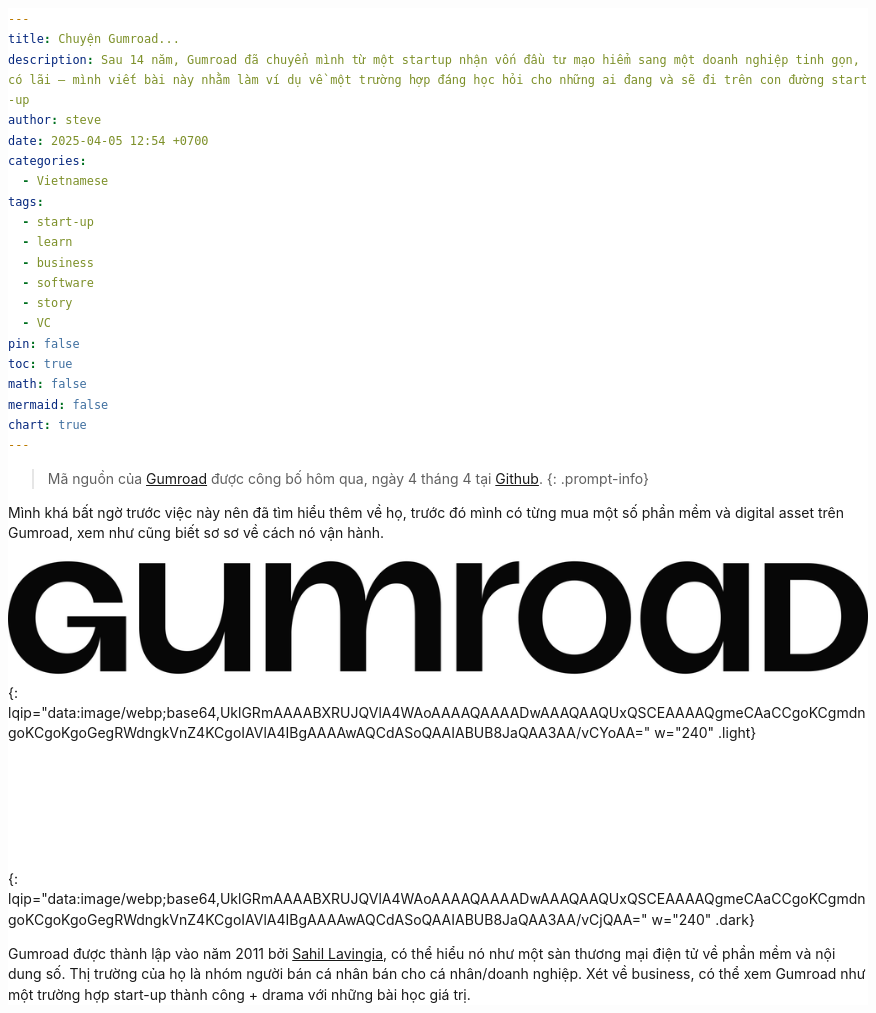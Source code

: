 ```yaml
---
title: Chuyện Gumroad...
description: Sau 14 năm, Gumroad đã chuyển mình từ một startup nhận vốn đầu tư mạo hiểm sang một doanh nghiệp tinh gọn, có lãi – mình viết bài này nhằm làm ví dụ về một trường hợp đáng học hỏi cho những ai đang và sẽ đi trên con đường start-up
author: steve
date: 2025-04-05 12:54 +0700
categories:
  - Vietnamese
tags:
  - start-up
  - learn
  - business
  - software
  - story
  - VC
pin: false
toc: true
math: false
mermaid: false
chart: true
---
```

> Mã nguồn của [Gumroad](https://gumroad.com) được công bố hôm qua, ngày 4 tháng 4 tại [Github](https://github.com/antiwork/gumroad).
{: .prompt-info}

Mình khá bất ngờ trước việc này nên đã tìm hiểu thêm về họ, trước đó mình có từng mua một số phần mềm và digital asset trên Gumroad, xem như cũng biết sơ sơ về cách nó vận hành.

![Gumroad Dark](/assets/img/post/gumroad-logo-dark.webp){: lqip="data:image/webp;base64,UklGRmAAAABXRUJQVlA4WAoAAAAQAAAADwAAAQAAQUxQSCEAAAAQgmeCAaCCgoKCgmdngoKCgoKgoGegRWdngkVnZ4KCgoIAVlA4IBgAAAAwAQCdASoQAAIABUB8JaQAA3AA/vCYoAA=" w="240" .light}
![Gumroad Light](/assets/img/post/gumroad-logo-light.webp){: lqip="data:image/webp;base64,UklGRmAAAABXRUJQVlA4WAoAAAAQAAAADwAAAQAAQUxQSCEAAAAQgmeCAaCCgoKCgmdngoKCgoKgoGegRWdngkVnZ4KCgoIAVlA4IBgAAAAwAQCdASoQAAIABUB8JaQAA3AA/vCjQAA=" w="240" .dark}

Gumroad được thành lập vào năm 2011 bởi [Sahil Lavingia](https://sahillavingia.com), có thể hiểu nó như một sàn thương mại điện tử về phần mềm và nội dung số. Thị trường của họ là nhóm người bán cá nhân bán cho cá nhân/doanh nghiệp. Xét về business, có thể xem Gumroad như một trường hợp start-up thành công + drama với những bài học giá trị.
